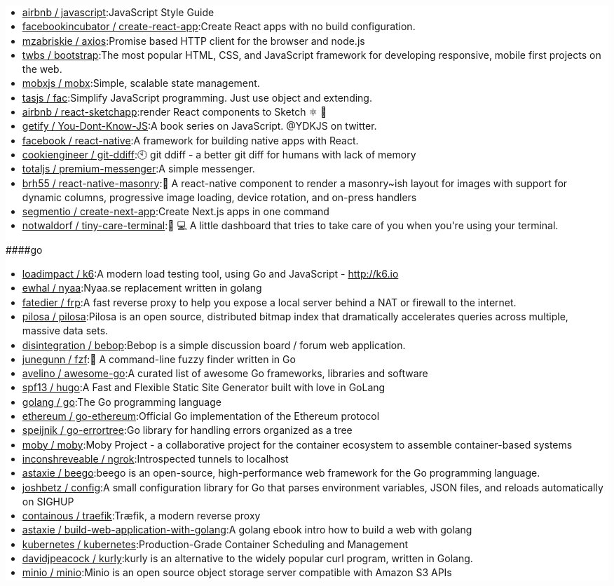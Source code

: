 * [airbnb / javascript](https://github.com/airbnb/javascript):JavaScript Style Guide
* [facebookincubator / create-react-app](https://github.com/facebookincubator/create-react-app):Create React apps with no build configuration.
* [mzabriskie / axios](https://github.com/mzabriskie/axios):Promise based HTTP client for the browser and node.js
* [twbs / bootstrap](https://github.com/twbs/bootstrap):The most popular HTML, CSS, and JavaScript framework for developing responsive, mobile first projects on the web.
* [mobxjs / mobx](https://github.com/mobxjs/mobx):Simple, scalable state management.
* [tasjs / fac](https://github.com/tasjs/fac):Simplify JavaScript programming. Just use object and extending.
* [airbnb / react-sketchapp](https://github.com/airbnb/react-sketchapp):render React components to Sketch ⚛️ 💎
* [getify / You-Dont-Know-JS](https://github.com/getify/You-Dont-Know-JS):A book series on JavaScript. @YDKJS on twitter.
* [facebook / react-native](https://github.com/facebook/react-native):A framework for building native apps with React.
* [cookiengineer / git-ddiff](https://github.com/cookiengineer/git-ddiff):🕙 git ddiff - a better git diff for humans with lack of memory
* [totaljs / premium-messenger](https://github.com/totaljs/premium-messenger):A simple messenger.
* [brh55 / react-native-masonry](https://github.com/brh55/react-native-masonry):🙌 A react-native component to render a masonry~ish layout for images with support for dynamic columns, progressive image loading, device rotation, and on-press handlers
* [segmentio / create-next-app](https://github.com/segmentio/create-next-app):Create Next.js apps in one command
* [notwaldorf / tiny-care-terminal](https://github.com/notwaldorf/tiny-care-terminal):💖 💻 A little dashboard that tries to take care of you when you're using your terminal.

####go
* [loadimpact / k6](https://github.com/loadimpact/k6):A modern load testing tool, using Go and JavaScript - http://k6.io
* [ewhal / nyaa](https://github.com/ewhal/nyaa):Nyaa.se replacement written in golang
* [fatedier / frp](https://github.com/fatedier/frp):A fast reverse proxy to help you expose a local server behind a NAT or firewall to the internet.
* [pilosa / pilosa](https://github.com/pilosa/pilosa):Pilosa is an open source, distributed bitmap index that dramatically accelerates queries across multiple, massive data sets.
* [disintegration / bebop](https://github.com/disintegration/bebop):Bebop is a simple discussion board / forum web application.
* [junegunn / fzf](https://github.com/junegunn/fzf):🌸 A command-line fuzzy finder written in Go
* [avelino / awesome-go](https://github.com/avelino/awesome-go):A curated list of awesome Go frameworks, libraries and software
* [spf13 / hugo](https://github.com/spf13/hugo):A Fast and Flexible Static Site Generator built with love in GoLang
* [golang / go](https://github.com/golang/go):The Go programming language
* [ethereum / go-ethereum](https://github.com/ethereum/go-ethereum):Official Go implementation of the Ethereum protocol
* [speijnik / go-errortree](https://github.com/speijnik/go-errortree):Go library for handling errors organized as a tree
* [moby / moby](https://github.com/moby/moby):Moby Project - a collaborative project for the container ecosystem to assemble container-based systems
* [inconshreveable / ngrok](https://github.com/inconshreveable/ngrok):Introspected tunnels to localhost
* [astaxie / beego](https://github.com/astaxie/beego):beego is an open-source, high-performance web framework for the Go programming language.
* [joshbetz / config](https://github.com/joshbetz/config):A small configuration library for Go that parses environment variables, JSON files, and reloads automatically on SIGHUP
* [containous / traefik](https://github.com/containous/traefik):Træfik, a modern reverse proxy
* [astaxie / build-web-application-with-golang](https://github.com/astaxie/build-web-application-with-golang):A golang ebook intro how to build a web with golang
* [kubernetes / kubernetes](https://github.com/kubernetes/kubernetes):Production-Grade Container Scheduling and Management
* [davidjpeacock / kurly](https://github.com/davidjpeacock/kurly):kurly is an alternative to the widely popular curl program, written in Golang.
* [minio / minio](https://github.com/minio/minio):Minio is an open source object storage server compatible with Amazon S3 APIs